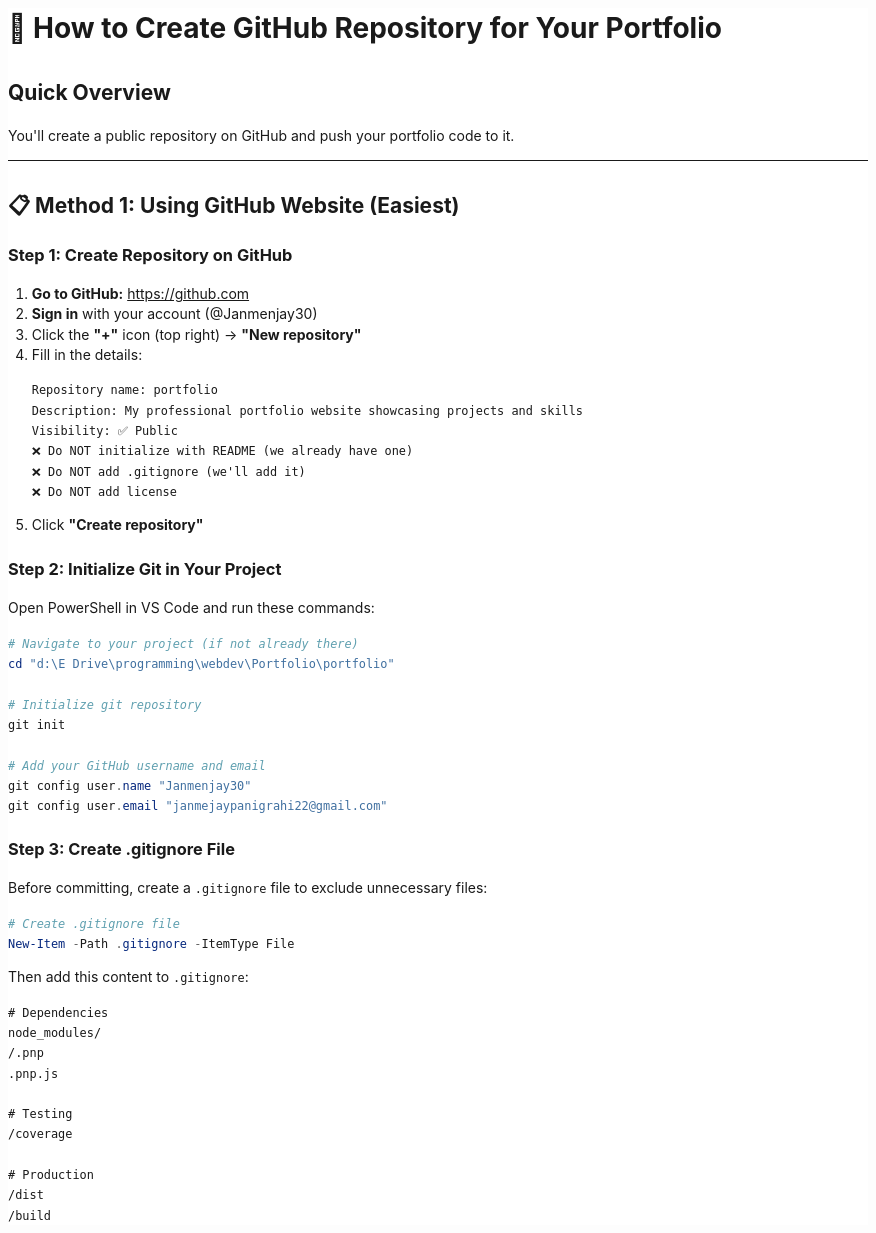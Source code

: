 # 🚀 How to Create GitHub Repository for Your Portfolio

## Quick Overview

You'll create a public repository on GitHub and push your portfolio code to it.

---

## 📋 Method 1: Using GitHub Website (Easiest)

### Step 1: Create Repository on GitHub

1. **Go to GitHub:** https://github.com
2. **Sign in** with your account (@Janmenjay30)
3. Click the **"+"** icon (top right) → **"New repository"**
4. Fill in the details:
   ```
   Repository name: portfolio
   Description: My professional portfolio website showcasing projects and skills
   Visibility: ✅ Public
   ❌ Do NOT initialize with README (we already have one)
   ❌ Do NOT add .gitignore (we'll add it)
   ❌ Do NOT add license
   ```
5. Click **"Create repository"**

### Step 2: Initialize Git in Your Project

Open PowerShell in VS Code and run these commands:

```powershell
# Navigate to your project (if not already there)
cd "d:\E Drive\programming\webdev\Portfolio\portfolio"

# Initialize git repository
git init

# Add your GitHub username and email
git config user.name "Janmenjay30"
git config user.email "janmejaypanigrahi22@gmail.com"
```

### Step 3: Create .gitignore File

Before committing, create a `.gitignore` file to exclude unnecessary files:

```powershell
# Create .gitignore file
New-Item -Path .gitignore -ItemType File
```

Then add this content to `.gitignore`:
```
# Dependencies
node_modules/
/.pnp
.pnp.js

# Testing
/coverage

# Production
/dist
/build

```